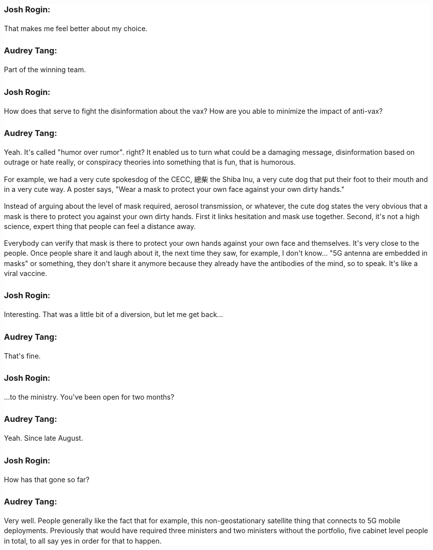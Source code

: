 ### Josh Rogin:
That makes me feel better about my choice.

### Audrey Tang:
Part of the winning team.

### Josh Rogin:
How does that serve to fight the disinformation about the vax? How are you able to minimize the impact of anti-vax?

### Audrey Tang:
Yeah. It's called "humor over rumor". right? It enabled us to turn what could be a damaging message, disinformation based on outrage or hate really, or conspiracy theories into something that is fun, that is humorous.

For example, we had a very cute spokesdog of the CECC, 總柴 the Shiba Inu, a very cute dog that put their foot to their mouth and in a very cute way. A poster says, "Wear a mask to protect your own face against your own dirty hands."

Instead of arguing about the level of mask required, aerosol transmission, or whatever, the cute dog states the very obvious that a mask is there to protect you against your own dirty hands. First it links hesitation and mask use together. Second, it's not a high science, expert thing that people can feel a distance away.

Everybody can verify that mask is there to protect your own hands against your own face and themselves. It's very close to the people. Once people share it and laugh about it, the next time they saw, for example, I don't know... "5G antenna are embedded in masks" or something, they don't share it anymore because they already have the antibodies of the mind, so to speak. It's like a viral vaccine.

### Josh Rogin:
Interesting. That was a little bit of a diversion, but let me get back...

### Audrey Tang:
That's fine.

### Josh Rogin:
...to the ministry. You've been open for two months?

### Audrey Tang:
Yeah. Since late August.

### Josh Rogin:
How has that gone so far?

### Audrey Tang:
Very well. People generally like the fact that for example, this non-geostationary satellite thing that connects to 5G mobile deployments. Previously that would have required three ministers and two ministers without the portfolio, five cabinet level people in total, to all say yes in order for that to happen. 
